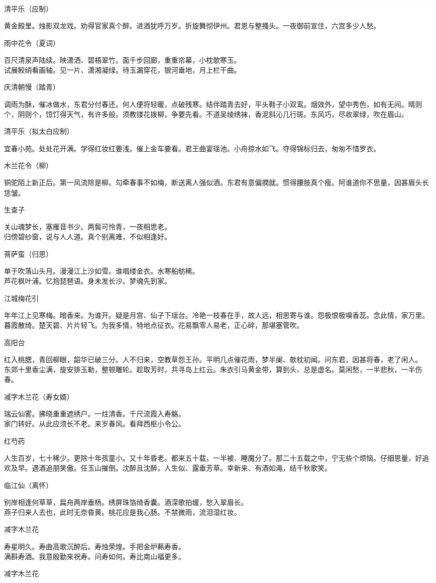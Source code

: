 清平乐（应制）  

黄金殿里。烛影双龙戏。劝得官家真个醉。进酒犹呼万岁。折旋舞彻伊州。君恩与整搔头。一夜御前宣住，六宫多少人愁。  

雨中花令（夏词）  

百尺清泉声陆续。映潇洒、碧梧翠竹。面千步回廊，重重帘幕，小枕欹寒玉。  
试展鲛绡看画轴。见一片、潇湘凝绿。待玉漏穿花，银河垂地，月上栏干曲。  

庆清朝慢（踏青）  

调雨为酥，催冰做水，东君分付春还。何人便将轻暖，点破残寒。结伴踏青去好，平头鞋子小双鸾。烟效外，望中秀色，如有无间。晴则个，阴则个，饾饤得天气，有许多般。须教镂花拨柳，争要先看。不道吴绫绣袜，香泥斜沁几行斑。东风巧，尽收翠绿，吹在眉山。  

清平乐（拟太白应制）  

宜春小苑。处处花开满。学得红妆红要浅。催上金车要看。君王曲宴瑶池。小舟掠水如飞。夺得锦标归去，匆匆不惜罗衣。  

木兰花令（柳）  

铜驼陌上新正后。第一风流除是柳。勾牵春事不如梅，断送离人强似酒。东君有意偏撋就。惯得腰肢真个瘦。阿谁道你不思量，因甚眉头长恁皱。  

生查子  

关山魂梦长，塞雁音书少。两鬓可怜青，一夜相思老。  
归傍碧纱窗，说与人人道。真个别离难，不似相逢好。  

菩萨蛮（归思）  

单于吹落山头月。漫漫江上沙如雪。谁唱缕金衣。水寒船舫稀。  
芦花枫叶浦。忆抱琵琶语。身未发长沙。梦魂先到家。  

江城梅花引  

年年江上见寒梅。暗香来。为谁开。疑是月宫、仙子下瑶台。冷艳一枝春在手，故人远，相思寄与谁。怨极恨极嗅香蕊。念此情，家万里。暮霞散绮。楚天碧、片片轻飞。为我多情，特地点征衣。花易飘零人易老，正心碎，那堪塞管吹。  

高阳台  

红入桃腮，青回柳眼，韶华已破三分。人不归来，空教草怨王孙。平明几点催花雨，梦半阑、欹枕初闻。问东君，因甚将春，老了闲人。  
东郊十里香尘满，旋安排玉勒，整顿雕轮。趁取芳时，共寻岛上红云。朱衣引马黄金带，算到头、总是虚名。莫闲愁，一半悲秋，一半伤春。  

减字木兰花（寿女婿）  

瑞云仙雾。拂晓重重遮绣户。一炷清香。千尺流霞入寿觞。  
家门转好。从此应须长不老。来岁春风。看拜西枢小令公。  

红芍药  

人生百岁，七十稀少。更除十年孩童小。又十年昏老。都来五十载，一半被、睡魔分了。那二十五载之中，宁无些个烦恼。仔细思量，好追欢及早。遇酒追朋笑傲。任玉山摧倒。沈醉且沈醉，人生似、露垂芳草。幸新来、有酒如渑，结千秋歌笑。  

临江仙（离怀）  

别岸相逢何草草，扁舟两岸垂杨。绣屏珠箔绮香囊。酒深歌拍缓，愁入翠眉长。  
燕子归来人去也，此时无奈昏黄。桃花应是我心肠。不禁微雨，流泪湿红妆。  

减字木兰花  

寿星明久。寿曲高歌沉醉后。寿烛荣煌。手把金炉爇寿香。  
满斟寿酒。我意殷勤来祝寿。问寿如何。寿比南山福更多。  

减字木兰花  
